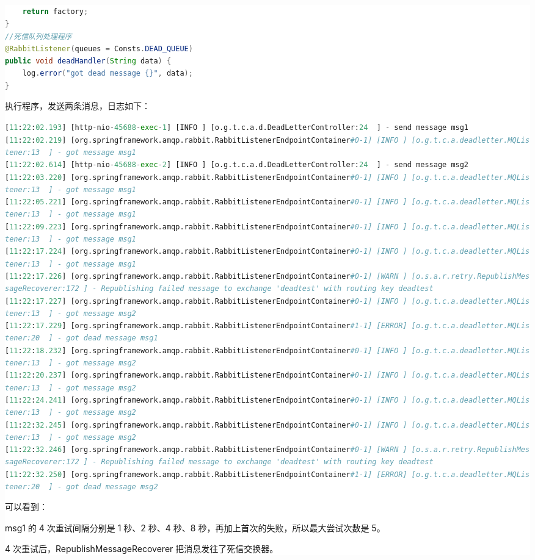 ```java
    return factory;
}
//死信队列处理程序
@RabbitListener(queues = Consts.DEAD_QUEUE)
public void deadHandler(String data) {
    log.error("got dead message {}", data);
}
```

执行程序，发送两条消息，日志如下：

```python
[11:22:02.193] [http-nio-45688-exec-1] [INFO ] [o.g.t.c.a.d.DeadLetterController:24  ] - send message msg1
[11:22:02.219] [org.springframework.amqp.rabbit.RabbitListenerEndpointContainer#0-1] [INFO ] [o.g.t.c.a.deadletter.MQListener:13  ] - got message msg1
[11:22:02.614] [http-nio-45688-exec-2] [INFO ] [o.g.t.c.a.d.DeadLetterController:24  ] - send message msg2
[11:22:03.220] [org.springframework.amqp.rabbit.RabbitListenerEndpointContainer#0-1] [INFO ] [o.g.t.c.a.deadletter.MQListener:13  ] - got message msg1
[11:22:05.221] [org.springframework.amqp.rabbit.RabbitListenerEndpointContainer#0-1] [INFO ] [o.g.t.c.a.deadletter.MQListener:13  ] - got message msg1
[11:22:09.223] [org.springframework.amqp.rabbit.RabbitListenerEndpointContainer#0-1] [INFO ] [o.g.t.c.a.deadletter.MQListener:13  ] - got message msg1
[11:22:17.224] [org.springframework.amqp.rabbit.RabbitListenerEndpointContainer#0-1] [INFO ] [o.g.t.c.a.deadletter.MQListener:13  ] - got message msg1
[11:22:17.226] [org.springframework.amqp.rabbit.RabbitListenerEndpointContainer#0-1] [WARN ] [o.s.a.r.retry.RepublishMessageRecoverer:172 ] - Republishing failed message to exchange 'deadtest' with routing key deadtest
[11:22:17.227] [org.springframework.amqp.rabbit.RabbitListenerEndpointContainer#0-1] [INFO ] [o.g.t.c.a.deadletter.MQListener:13  ] - got message msg2
[11:22:17.229] [org.springframework.amqp.rabbit.RabbitListenerEndpointContainer#1-1] [ERROR] [o.g.t.c.a.deadletter.MQListener:20  ] - got dead message msg1
[11:22:18.232] [org.springframework.amqp.rabbit.RabbitListenerEndpointContainer#0-1] [INFO ] [o.g.t.c.a.deadletter.MQListener:13  ] - got message msg2
[11:22:20.237] [org.springframework.amqp.rabbit.RabbitListenerEndpointContainer#0-1] [INFO ] [o.g.t.c.a.deadletter.MQListener:13  ] - got message msg2
[11:22:24.241] [org.springframework.amqp.rabbit.RabbitListenerEndpointContainer#0-1] [INFO ] [o.g.t.c.a.deadletter.MQListener:13  ] - got message msg2
[11:22:32.245] [org.springframework.amqp.rabbit.RabbitListenerEndpointContainer#0-1] [INFO ] [o.g.t.c.a.deadletter.MQListener:13  ] - got message msg2
[11:22:32.246] [org.springframework.amqp.rabbit.RabbitListenerEndpointContainer#0-1] [WARN ] [o.s.a.r.retry.RepublishMessageRecoverer:172 ] - Republishing failed message to exchange 'deadtest' with routing key deadtest
[11:22:32.250] [org.springframework.amqp.rabbit.RabbitListenerEndpointContainer#1-1] [ERROR] [o.g.t.c.a.deadletter.MQListener:20  ] - got dead message msg2
```

可以看到：

msg1 的 4 次重试间隔分别是 1 秒、2 秒、4 秒、8 秒，再加上首次的失败，所以最大尝试次数是 5。

4 次重试后，RepublishMessageRecoverer 把消息发往了死信交换器。
